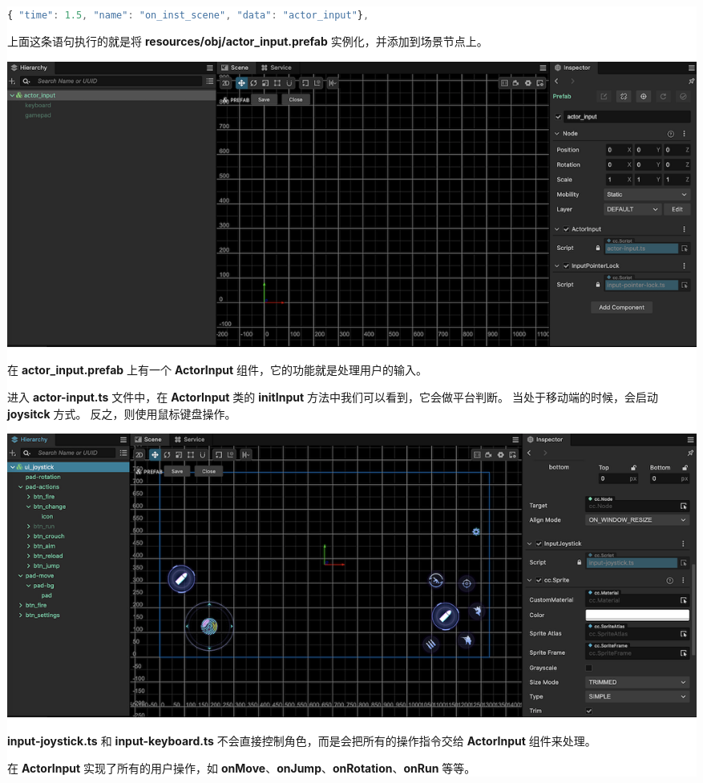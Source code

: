 ```ts
{ "time": 1.5, "name": "on_inst_scene", "data": "actor_input"},
```

上面这条语句执行的就是将 **resources/obj/actor_input.prefab** 实例化，并添加到场景节点上。

![05.png](./images/05.png)

在 **actor_input.prefab** 上有一个 **ActorInput** 组件，它的功能就是处理用户的输入。

进入 **actor-input.ts** 文件中，在 **ActorInput** 类的 **initInput** 方法中我们可以看到，它会做平台判断。 当处于移动端的时候，会启动 **joysitck** 方式。 反之，则使用鼠标键盘操作。

![06.png](./images/06.png)

**input-joystick.ts** 和 **input-keyboard.ts** 不会直接控制角色，而是会把所有的操作指令交给 **ActorInput** 组件来处理。

在 **ActorInput** 实现了所有的用户操作，如 **onMove**、**onJump**、**onRotation**、**onRun** 等等。
